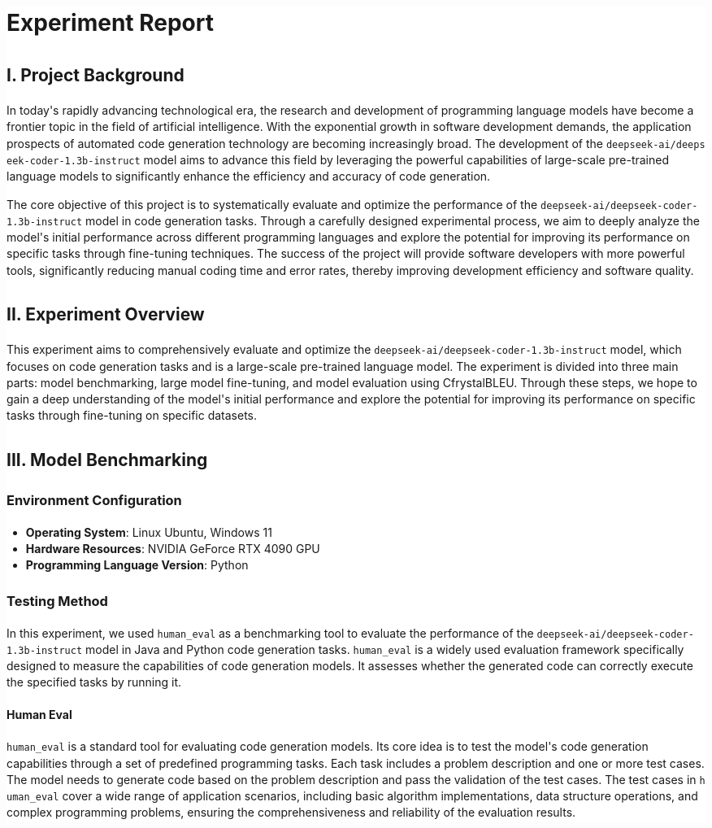 # Experiment Report

## I. Project Background

In today's rapidly advancing technological era, the research and development of programming language models have become a frontier topic in the field of artificial intelligence. With the exponential growth in software development demands, the application prospects of automated code generation technology are becoming increasingly broad. The development of the `deepseek-ai/deepseek-coder-1.3b-instruct` model aims to advance this field by leveraging the powerful capabilities of large-scale pre-trained language models to significantly enhance the efficiency and accuracy of code generation.

The core objective of this project is to systematically evaluate and optimize the performance of the `deepseek-ai/deepseek-coder-1.3b-instruct` model in code generation tasks. Through a carefully designed experimental process, we aim to deeply analyze the model's initial performance across different programming languages and explore the potential for improving its performance on specific tasks through fine-tuning techniques. The success of the project will provide software developers with more powerful tools, significantly reducing manual coding time and error rates, thereby improving development efficiency and software quality.

## II. Experiment Overview

This experiment aims to comprehensively evaluate and optimize the `deepseek-ai/deepseek-coder-1.3b-instruct` model, which focuses on code generation tasks and is a large-scale pre-trained language model. The experiment is divided into three main parts: model benchmarking, large model fine-tuning, and model evaluation using CfrystalBLEU. Through these steps, we hope to gain a deep understanding of the model's initial performance and explore the potential for improving its performance on specific tasks through fine-tuning on specific datasets.

## III. Model Benchmarking

### Environment Configuration

- **Operating System**: Linux Ubuntu, Windows 11
- **Hardware Resources**: NVIDIA GeForce RTX 4090 GPU
- **Programming Language Version**: Python

### Testing Method

In this experiment, we used `human_eval` as a benchmarking tool to evaluate the performance of the `deepseek-ai/deepseek-coder-1.3b-instruct` model in Java and Python code generation tasks. `human_eval` is a widely used evaluation framework specifically designed to measure the capabilities of code generation models. It assesses whether the generated code can correctly execute the specified tasks by running it.

#### Human Eval

`human_eval` is a standard tool for evaluating code generation models. Its core idea is to test the model's code generation capabilities through a set of predefined programming tasks. Each task includes a problem description and one or more test cases. The model needs to generate code based on the problem description and pass the validation of the test cases. The test cases in `human_eval` cover a wide range of application scenarios, including basic algorithm implementations, data structure operations, and complex programming problems, ensuring the comprehensiveness and reliability of the evaluation results.
